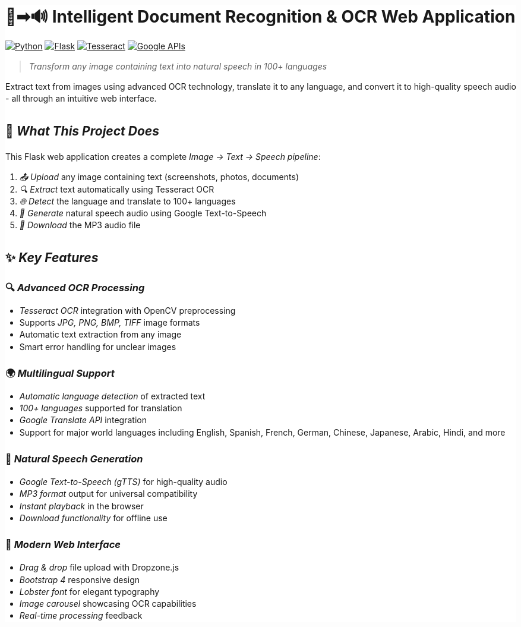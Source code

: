 # 📸➡🔊 Intelligent Document Recognition & OCR Web Application

[![Python](https://img.shields.io/badge/Python-3.7+-blue.svg)](https://www.python.org/downloads/)
[![Flask](https://img.shields.io/badge/Flask-2.3.3-green.svg)](https://flask.palletsprojects.com/)
[![Tesseract](https://img.shields.io/badge/Tesseract-OCR-orange.svg)](https://github.com/tesseract-ocr/tesseract)
[![Google APIs](https://img.shields.io/badge/Google-Translate%20%26%20TTS-red.svg)](https://cloud.google.com/)

> *Transform any image containing text into natural speech in 100+ languages*

Extract text from images using advanced OCR technology, translate it to any language, and convert it to high-quality speech audio - all through an intuitive web interface.

## 🎯 *What This Project Does*

This Flask web application creates a complete *Image → Text → Speech pipeline*:

1. *📤 Upload* any image containing text (screenshots, photos, documents)
2. *🔍 Extract* text automatically using Tesseract OCR
3. *🌐 Detect* the language and translate to 100+ languages  
4. *🎵 Generate* natural speech audio using Google Text-to-Speech
5. *💾 Download* the MP3 audio file

## ✨ *Key Features*

### 🔍 *Advanced OCR Processing*
- *Tesseract OCR* integration with OpenCV preprocessing
- Supports *JPG, PNG, BMP, TIFF* image formats
- Automatic text extraction from any image
- Smart error handling for unclear images

### 🌍 *Multilingual Support*
- *Automatic language detection* of extracted text
- *100+ languages* supported for translation
- *Google Translate API* integration
- Support for major world languages including English, Spanish, French, German, Chinese, Japanese, Arabic, Hindi, and more

### 🎵 *Natural Speech Generation*
- *Google Text-to-Speech (gTTS)* for high-quality audio
- *MP3 format* output for universal compatibility
- *Instant playback* in the browser
- *Download functionality* for offline use

### 🎨 *Modern Web Interface*
- *Drag & drop* file upload with Dropzone.js
- *Bootstrap 4* responsive design
- *Lobster font* for elegant typography
- *Image carousel* showcasing OCR capabilities
- *Real-time processing* feedback
